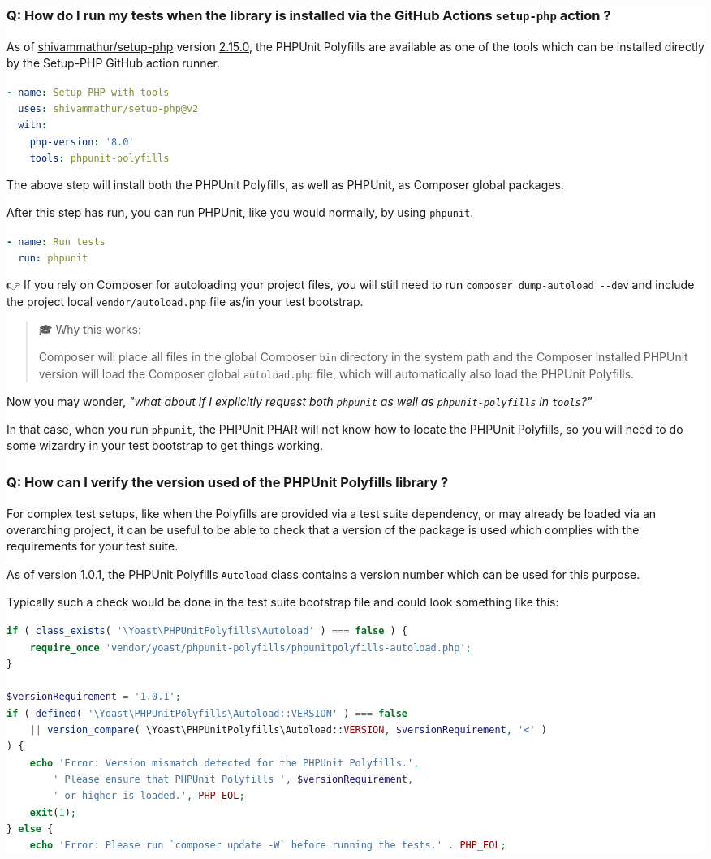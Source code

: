 
### Q: How do I run my tests when the library is installed via the GitHub Actions `setup-php` action ?

As of [shivammathur/setup-php](https://github.com/shivammathur/setup-php) version [2.15.0](https://github.com/shivammathur/setup-php/releases/tag/2.15.0), the PHPUnit Polyfills are available as one of the tools which can be installed directly by the Setup-PHP GitHub action runner.

```yaml
- name: Setup PHP with tools
  uses: shivammathur/setup-php@v2
  with:
    php-version: '8.0'
    tools: phpunit-polyfills
```

The above step will install both the PHPUnit Polyfills, as well as PHPUnit, as Composer global packages.

After this step has run, you can run PHPUnit, like you would normally, by using `phpunit`.
```yaml
- name: Run tests
  run: phpunit
```

:point_right: If you rely on Composer for autoloading your project files, you will still need to run `composer dump-autoload --dev` and include the project local `vendor/autoload.php` file as/in your test bootstrap.

> :mortar_board: Why this works:
>
> Composer will place all files in the global Composer `bin` directory in the system path and the Composer installed PHPUnit version will load the Composer global `autoload.php` file, which will automatically also load the PHPUnit Polyfills.

Now you may wonder, _"what about if I explicitly request both `phpunit` as well as `phpunit-polyfills` in `tools`?"_

In that case, when you run `phpunit`, the PHPUnit PHAR will not know how to locate the PHPUnit Polyfills, so you will need to do some wizardry in your test bootstrap to get things working.


### Q: How can I verify the version used of the PHPUnit Polyfills library ?

For complex test setups, like when the Polyfills are provided via a test suite dependency, or may already be loaded via an overarching project, it can be useful to be able to check that a version of the package is used which complies with the requirements for your test suite.

As of version 1.0.1, the PHPUnit Polyfills `Autoload` class contains a version number which can be used for this purpose.

Typically such a check would be done in the test suite bootstrap file and could look something like this:
```php
if ( class_exists( '\Yoast\PHPUnitPolyfills\Autoload' ) === false ) {
    require_once 'vendor/yoast/phpunit-polyfills/phpunitpolyfills-autoload.php';
}

$versionRequirement = '1.0.1';
if ( defined( '\Yoast\PHPUnitPolyfills\Autoload::VERSION' ) === false
    || version_compare( \Yoast\PHPUnitPolyfills\Autoload::VERSION, $versionRequirement, '<' )
) {
    echo 'Error: Version mismatch detected for the PHPUnit Polyfills.',
        ' Please ensure that PHPUnit Polyfills ', $versionRequirement,
        ' or higher is loaded.', PHP_EOL;
    exit(1);
} else {
    echo 'Error: Please run `composer update -W` before running the tests.' . PHP_EOL;
```